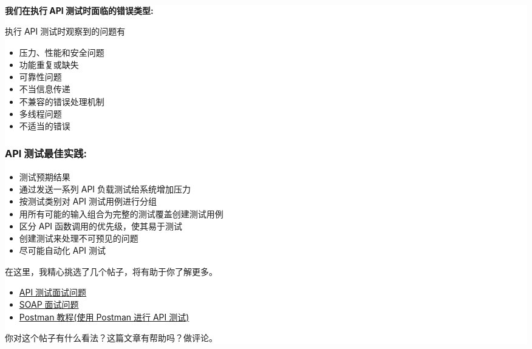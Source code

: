 **我们在执行 API 测试时面临的错误类型:**

执行 API 测试时观察到的问题有

*   压力、性能和安全问题
*   功能重复或缺失
*   可靠性问题
*   不当信息传递
*   不兼容的错误处理机制
*   多线程问题
*   不适当的错误

### **API 测试最佳实践:**

*   测试预期结果
*   通过发送一系列 API 负载测试给系统增加压力
*   按测试类别对 API 测试用例进行分组
*   用所有可能的输入组合为完整的测试覆盖创建测试用例
*   区分 API 函数调用的优先级，使其易于测试
*   创建测试来处理不可预见的问题
*   尽可能自动化 API 测试

在这里，我精心挑选了几个帖子，将有助于你了解更多。

*   [API 测试面试问题](https://www.softwaretestingmaterial.com/api-testing-interview-questions/)
*   [SOAP 面试问题](https://www.softwaretestingmaterial.com/soap-interview-questions/)
*   [Postman 教程(使用 Postman 进行 API 测试)](https://www.softwaretestingmaterial.com/postman-tutorial/)

你对这个帖子有什么看法？这篇文章有帮助吗？做评论。